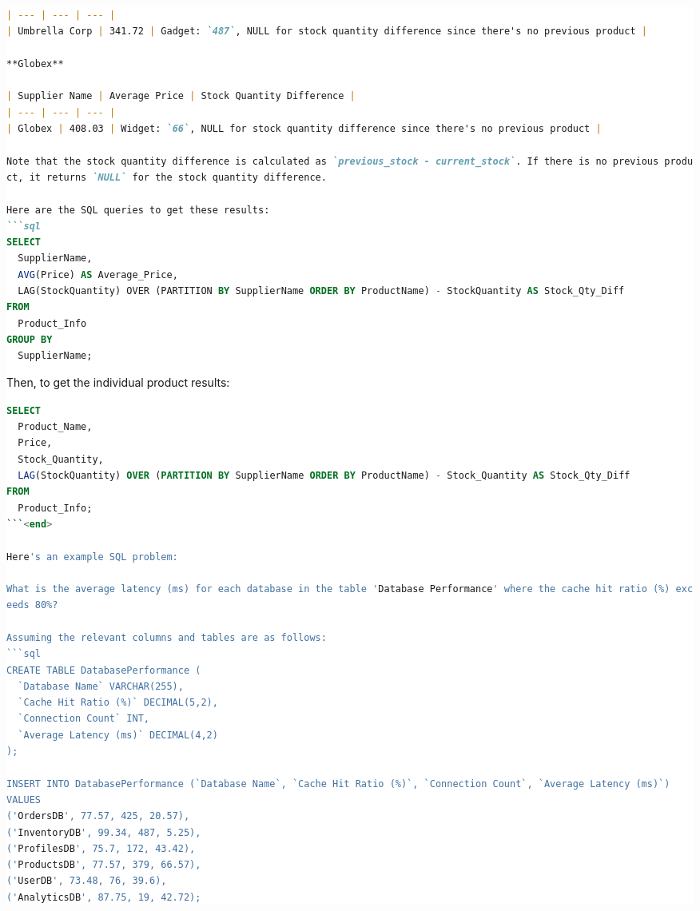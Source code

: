 ```markdown
| --- | --- | --- |
| Umbrella Corp | 341.72 | Gadget: `487`, NULL for stock quantity difference since there's no previous product |

**Globex**

| Supplier Name | Average Price | Stock Quantity Difference |
| --- | --- | --- |
| Globex | 408.03 | Widget: `66`, NULL for stock quantity difference since there's no previous product |

Note that the stock quantity difference is calculated as `previous_stock - current_stock`. If there is no previous product, it returns `NULL` for the stock quantity difference.

Here are the SQL queries to get these results:
```sql
SELECT 
  SupplierName,
  AVG(Price) AS Average_Price,
  LAG(StockQuantity) OVER (PARTITION BY SupplierName ORDER BY ProductName) - StockQuantity AS Stock_Qty_Diff
FROM 
  Product_Info
GROUP BY 
  SupplierName;
```
Then, to get the individual product results:
```sql
SELECT 
  Product_Name,
  Price,
  Stock_Quantity,
  LAG(StockQuantity) OVER (PARTITION BY SupplierName ORDER BY ProductName) - Stock_Quantity AS Stock_Qty_Diff
FROM 
  Product_Info;
```<end>

Here's an example SQL problem:

What is the average latency (ms) for each database in the table 'Database Performance' where the cache hit ratio (%) exceeds 80%? 

Assuming the relevant columns and tables are as follows:
```sql
CREATE TABLE DatabasePerformance (
  `Database Name` VARCHAR(255),
  `Cache Hit Ratio (%)` DECIMAL(5,2),
  `Connection Count` INT,
  `Average Latency (ms)` DECIMAL(4,2)
);

INSERT INTO DatabasePerformance (`Database Name`, `Cache Hit Ratio (%)`, `Connection Count`, `Average Latency (ms)`)
VALUES
('OrdersDB', 77.57, 425, 20.57),
('InventoryDB', 99.34, 487, 5.25),
('ProfilesDB', 75.7, 172, 43.42),
('ProductsDB', 77.57, 379, 66.57),
('UserDB', 73.48, 76, 39.6),
('AnalyticsDB', 87.75, 19, 42.72);
```